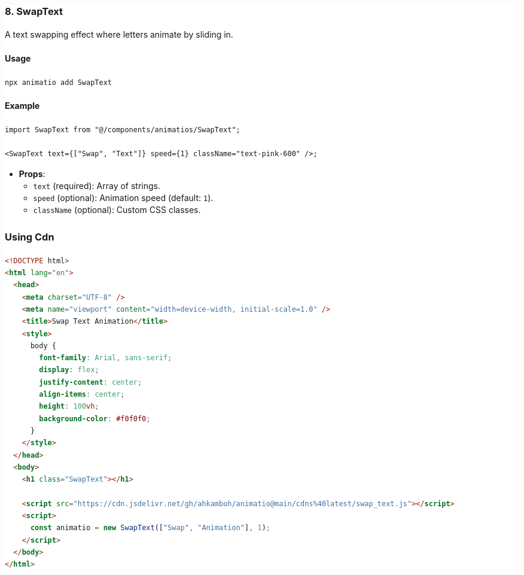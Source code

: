 ### 8. **SwapText**

A text swapping effect where letters animate by sliding in.

#### Usage

```bash
npx animatio add SwapText
```

#### Example

```tsx
import SwapText from "@/components/animatios/SwapText";

<SwapText text={["Swap", "Text"]} speed={1} className="text-pink-600" />;
```

- **Props**:
  - `text` (required): Array of strings.
  - `speed` (optional): Animation speed (default: `1`).
  - `className` (optional): Custom CSS classes.

### Using Cdn

```html
<!DOCTYPE html>
<html lang="en">
  <head>
    <meta charset="UTF-8" />
    <meta name="viewport" content="width=device-width, initial-scale=1.0" />
    <title>Swap Text Animation</title>
    <style>
      body {
        font-family: Arial, sans-serif;
        display: flex;
        justify-content: center;
        align-items: center;
        height: 100vh;
        background-color: #f0f0f0;
      }
    </style>
  </head>
  <body>
    <h1 class="SwapText"></h1>

    <script src="https://cdn.jsdelivr.net/gh/ahkamboh/animatio@main/cdns%40latest/swap_text.js"></script>
    <script>
      const animatio = new SwapText(["Swap", "Animation"], 1);
    </script>
  </body>
</html>
```
